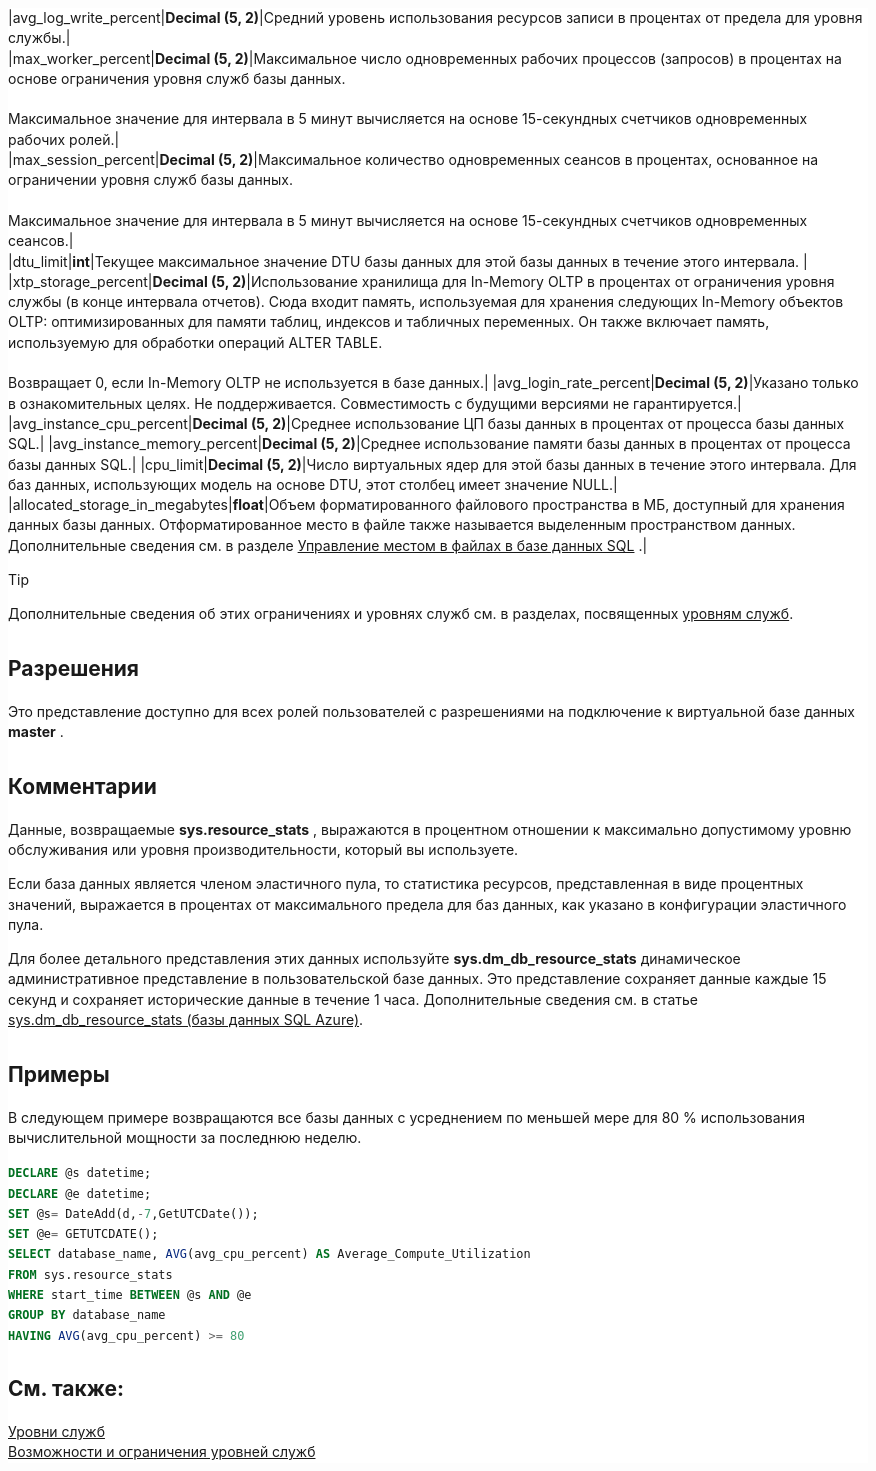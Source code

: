 |avg_log_write_percent|**Decimal (5, 2)**|Средний уровень использования ресурсов записи в процентах от предела для уровня службы.|  
|max_worker_percent|**Decimal (5, 2)**|Максимальное число одновременных рабочих процессов (запросов) в процентах на основе ограничения уровня служб базы данных.<br /><br /> Максимальное значение для интервала в 5 минут вычисляется на основе 15-секундных счетчиков одновременных рабочих ролей.|  
|max_session_percent|**Decimal (5, 2)**|Максимальное количество одновременных сеансов в процентах, основанное на ограничении уровня служб базы данных.<br /><br /> Максимальное значение для интервала в 5 минут вычисляется на основе 15-секундных счетчиков одновременных сеансов.|  
|dtu_limit|**int**|Текущее максимальное значение DTU базы данных для этой базы данных в течение этого интервала. |
|xtp_storage_percent|**Decimal (5, 2)**|Использование хранилища для In-Memory OLTP в процентах от ограничения уровня службы (в конце интервала отчетов). Сюда входит память, используемая для хранения следующих In-Memory объектов OLTP: оптимизированных для памяти таблиц, индексов и табличных переменных. Он также включает память, используемую для обработки операций ALTER TABLE.<br /><br /> Возвращает 0, если In-Memory OLTP не используется в базе данных.|
|avg_login_rate_percent|**Decimal (5, 2)**|Указано только в ознакомительных целях. Не поддерживается. Совместимость с будущими версиями не гарантируется.|
|avg_instance_cpu_percent|**Decimal (5, 2)**|Среднее использование ЦП базы данных в процентах от процесса базы данных SQL.|
|avg_instance_memory_percent|**Decimal (5, 2)**|Среднее использование памяти базы данных в процентах от процесса базы данных SQL.|
|cpu_limit|**Decimal (5, 2)**|Число виртуальных ядер для этой базы данных в течение этого интервала. Для баз данных, использующих модель на основе DTU, этот столбец имеет значение NULL.|
|allocated_storage_in_megabytes|**float**|Объем форматированного файлового пространства в МБ, доступный для хранения данных базы данных. Отформатированное место в файле также называется выделенным пространством данных.  Дополнительные сведения см. в разделе [Управление местом в файлах в базе данных SQL](/azure/sql-database/sql-database-file-space-management) .|
  
> [!TIP]  
>  Дополнительные сведения об этих ограничениях и уровнях служб см. в разделах, посвященных [уровням служб](/azure/azure-sql/database/purchasing-models).  
    
## <a name="permissions"></a>Разрешения  
 Это представление доступно для всех ролей пользователей с разрешениями на подключение к виртуальной базе данных **master** .  
  
## <a name="remarks"></a>Комментарии  
 Данные, возвращаемые **sys.resource_stats** , выражаются в процентном отношении к максимально допустимому уровню обслуживания или уровня производительности, который вы используете.  
  
 Если база данных является членом эластичного пула, то статистика ресурсов, представленная в виде процентных значений, выражается в процентах от максимального предела для баз данных, как указано в конфигурации эластичного пула.  
  
 Для более детального представления этих данных используйте **sys.dm_db_resource_stats** динамическое административное представление в пользовательской базе данных. Это представление сохраняет данные каждые 15 секунд и сохраняет исторические данные в течение 1 часа.  Дополнительные сведения см. в статье [sys.dm_db_resource_stats &#40;базы данных SQL Azure&#41;](../../relational-databases/system-dynamic-management-views/sys-dm-db-resource-stats-azure-sql-database.md).  

## <a name="examples"></a>Примеры  
 В следующем примере возвращаются все базы данных с усреднением по меньшей мере для 80 % использования вычислительной мощности за последнюю неделю.  
  
```sql  
DECLARE @s datetime;  
DECLARE @e datetime;  
SET @s= DateAdd(d,-7,GetUTCDate());  
SET @e= GETUTCDATE();  
SELECT database_name, AVG(avg_cpu_percent) AS Average_Compute_Utilization   
FROM sys.resource_stats   
WHERE start_time BETWEEN @s AND @e  
GROUP BY database_name  
HAVING AVG(avg_cpu_percent) >= 80  
```  
    
## <a name="see-also"></a>См. также:  
 [Уровни служб](/azure/azure-sql/database/purchasing-models)   
 [Возможности и ограничения уровней служб](/azure/azure-sql/database/performance-guidance)  
  
